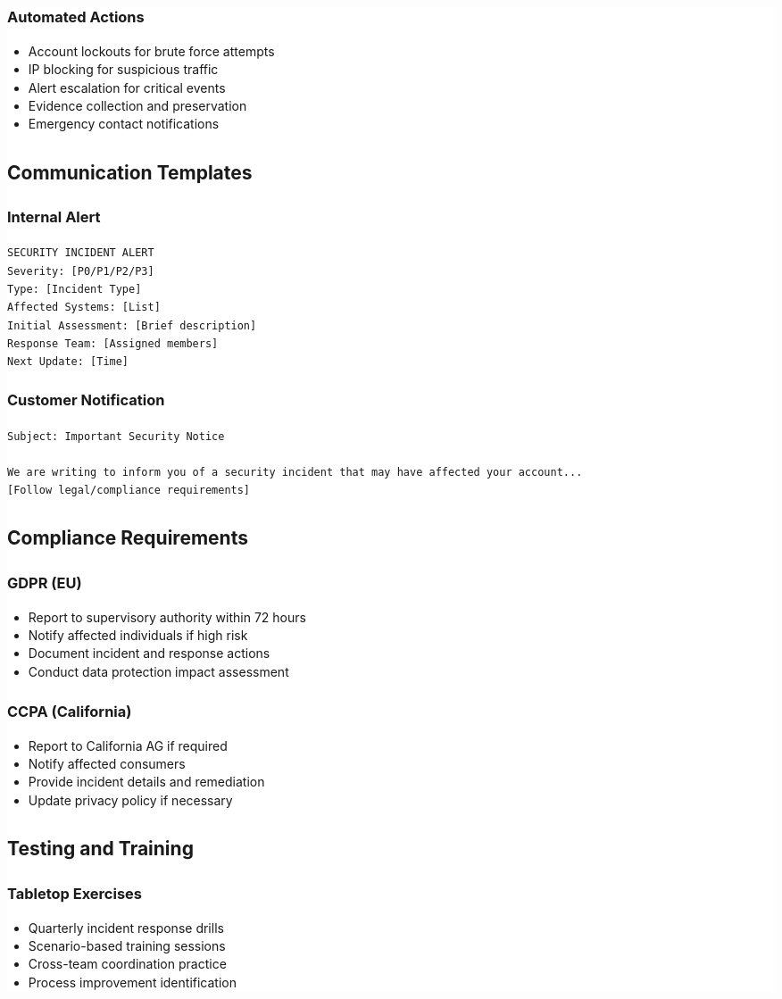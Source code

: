 ### Automated Actions
- Account lockouts for brute force attempts
- IP blocking for suspicious traffic
- Alert escalation for critical events
- Evidence collection and preservation
- Emergency contact notifications

## Communication Templates

### Internal Alert
```
SECURITY INCIDENT ALERT
Severity: [P0/P1/P2/P3]
Type: [Incident Type]
Affected Systems: [List]
Initial Assessment: [Brief description]
Response Team: [Assigned members]
Next Update: [Time]
```

### Customer Notification
```
Subject: Important Security Notice

We are writing to inform you of a security incident that may have affected your account...
[Follow legal/compliance requirements]
```

## Compliance Requirements

### GDPR (EU)
- Report to supervisory authority within 72 hours
- Notify affected individuals if high risk
- Document incident and response actions
- Conduct data protection impact assessment

### CCPA (California)
- Report to California AG if required
- Notify affected consumers
- Provide incident details and remediation
- Update privacy policy if necessary

## Testing and Training

### Tabletop Exercises
- Quarterly incident response drills
- Scenario-based training sessions
- Cross-team coordination practice
- Process improvement identification
